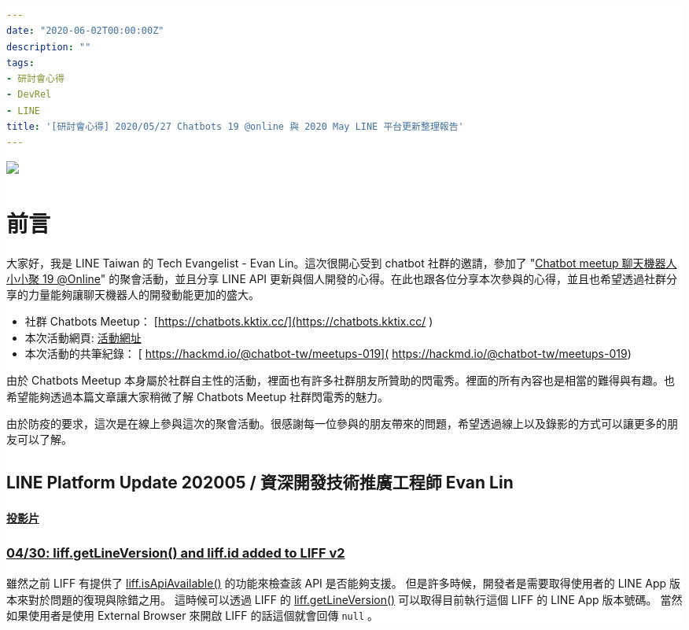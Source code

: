 ```yaml
---
date: "2020-06-02T00:00:00Z"
description: ""
tags:
- 研討會心得
- DevRel
- LINE
title: '[研討會心得] 2020/05/27 Chatbots 19 @online 與 2020 May LINE 平台更新整理報告'
---
```


![](../images/2020/chatbot.jpg)

# 前言

大家好，我是 LINE Taiwan 的 Tech Evangelist - Evan Lin。這次很開心受到 chatbot 社群的邀請，參加了 "[Chatbot meetup 聊天機器人小小聚 19 @Online](https://chatbots.kktix.cc/events/meetup-019)" 的聚會活動，並且分享 LINE API 更新與個人開發的心得。在此也跟各位分享本次參與的心得，並且也希望透過社群分享的力量能夠讓聊天機器人的開發動能更加的盛大。  

- 社群 Chatbots Meetup： [https://chatbots.kktix.cc/](https://chatbots.kktix.cc/ ) 
- 本次活動網頁:  [活動網址](https://chatbots.kktix.cc/events/meetup-019)﻿
- 本次活動的共筆紀錄： [ https://hackmd.io/@chatbot-tw/meetups-019]( https://hackmd.io/@chatbot-tw/meetups-019)

由於 Chatbots Meetup 本身屬於社群自主性的活動，裡面也有許多社群朋友所贊助的閃電秀。裡面的所有內容也是相當的難得與有趣。也希望能夠透過本篇文章讓大家稍微了解 Chatbots Meetup 社群閃電秀的魅力。

由於防疫的要求，這次是在線上參與這次的聚會活動。很感謝每一位參與的朋友帶來的問題，希望透過線上以及錄影的方式可以讓更多的朋友可以了解。


##  LINE Platform Update 202005 / 資深開發技術推廣工程師 Evan Lin

<iframe width="560" height="315" src="https://www.youtube.com/embed/MN2VFesxB3U" frameborder="0" allow="accelerometer; autoplay; encrypted-media; gyroscope; picture-in-picture" allowfullscreen></iframe>

#### [投影片](https://speakerdeck.com/line_developers_tw/line-developer-oa-update-and-api-update-2020-may)

### [04/30: liff.getLineVersion() and liff.id added to LIFF v2](https://developers.line.biz/en/news/2020/04/30/liff-get-line-version-and-id-released/)

<script async class="speakerdeck-embed" data-slide="3" data-id="0c1974a63342449e8952a3822b861a44" data-ratio="1.77777777777778" src="//speakerdeck.com/assets/embed.js"></script>

雖然之前 LIFF 有提供了 [liff.isApiAvailable()](https://developers.line.biz/en/reference/liff/#is-api-available) 的功能來檢查該 API 是否能夠支援。 但是許多時候，開發者是需要取得使用者的 LINE App 版本來對於問題的復現與除錯之用。 這時候可以透過 LIFF 的 [liff.getLineVersion()](https://developers.line.biz/en/reference/liff/#get-line-version) 可以取得目前執行這個 LIFF 的 LINE App 版本號碼。 當然如果使用者是使用 External Browser 來開啟 LIFF 的話這個就會回傳 `null` 。

